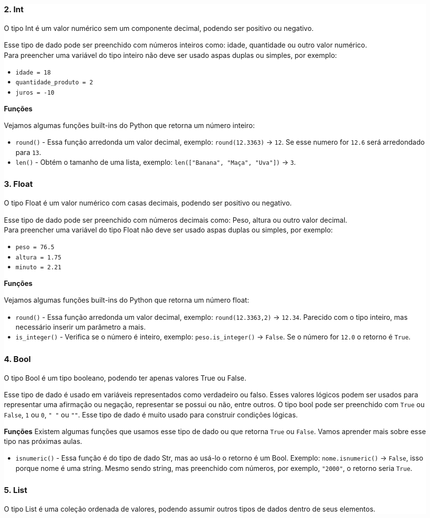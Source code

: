 
### 2. Int
O tipo Int é um valor numérico sem um componente decimal, podendo ser positivo ou negativo.

Esse tipo de dado pode ser preenchido com números inteiros como: idade, quantidade ou outro valor numérico. <br>
Para preencher uma variável do tipo inteiro não deve ser usado aspas duplas ou simples, por exemplo:
- `idade = 18`
- `quantidade_produto = 2`
- `juros = -10`

**Funções**

Vejamos algumas funções built-ins do Python que retorna um número inteiro:
- `round()` - Essa função arredonda um valor decimal, exemplo: `round(12.3363)` -> `12`. Se esse numero for `12.6` será arredondado para `13`.
- `len()` - Obtém o tamanho de uma lista, exemplo: `len(["Banana", "Maça", "Uva"])` -> `3`. 


### 3. Float
O tipo Float é um valor numérico com casas decimais, podendo ser positivo ou negativo.

Esse tipo de dado pode ser preenchido com números decimais como: Peso, altura ou outro valor decimal. <br>
Para preencher uma variável do tipo Float não deve ser usado aspas duplas ou simples, por exemplo:
- `peso = 76.5`
- `altura = 1.75`
- `minuto = 2.21`

**Funções**

Vejamos algumas funções built-ins do Python que retorna um número float:
- `round()` - Essa função arredonda um valor decimal, exemplo: `round(12.3363,2)` -> `12.34`. Parecido com o tipo inteiro, mas necessário inserir um parâmetro a mais.
- `is_integer()` - Verifica se o número é inteiro, exemplo: `peso.is_integer()` -> `False`. Se o número for `12.0` o retorno é `True`.


### 4. Bool
O tipo Bool é um tipo booleano, podendo ter apenas valores True ou False. 

Esse tipo de dado é usado em variáveis representados como verdadeiro ou falso. Esses valores lógicos podem ser usados para representar uma afirmação ou negação, representar se possui ou não, entre outros. O tipo bool pode ser preenchido com `True` ou `False`, `1` ou `0`, `" "` ou `""`. Esse tipo de dado é muito usado para construir condições lógicas.

**Funções**
Existem algumas funções que usamos esse tipo de dado ou que retorna `True` ou `False`. Vamos aprender mais sobre esse tipo nas próximas aulas.
- `isnumeric()` - Essa função é do tipo de dado Str, mas ao usá-lo o retorno é um Bool. Exemplo: `nome.isnumeric()` -> `False`, isso porque nome é uma string. Mesmo sendo string, mas preenchido com números, por exemplo, `"2000"`, o retorno seria `True`.


### 5. List
O tipo List é uma coleção ordenada de valores, podendo assumir outros tipos de dados dentro de seus elementos. 
